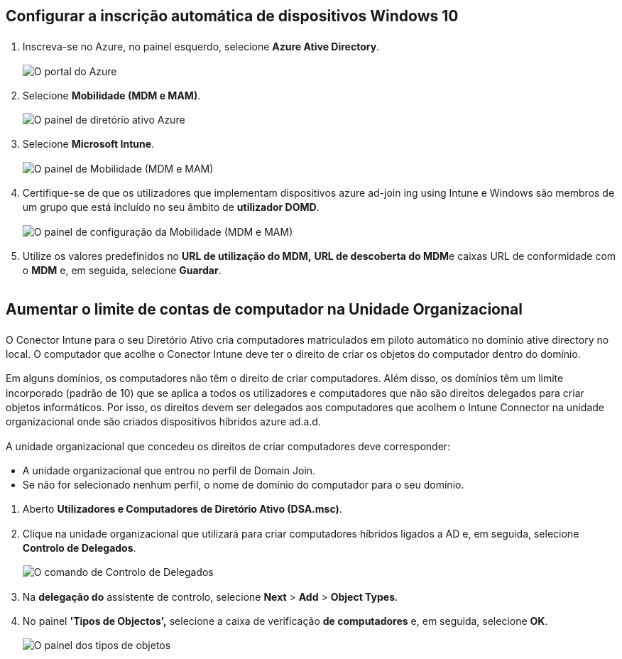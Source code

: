 
## <a name="set-up-windows-10-automatic-enrollment"></a>Configurar a inscrição automática de dispositivos Windows 10

1. Inscreva-se no Azure, no painel esquerdo, selecione **Azure Ative Directory**.

   ![O portal do Azure](./media/windows-autopilot-hybrid/auto-enroll-azure-main.png)

1. Selecione **Mobilidade (MDM e MAM)**.

   ![O painel de diretório ativo Azure](./media/windows-autopilot-hybrid/auto-enroll-mdm.png)

1. Selecione **Microsoft Intune**.

   ![O painel de Mobilidade (MDM e MAM)](./media/windows-autopilot-hybrid/auto-enroll-intune.png)

1. Certifique-se de que os utilizadores que implementam dispositivos azure ad-join ing using Intune e Windows são membros de um grupo que está incluído no seu âmbito de **utilizador DOMD**.

   ![O painel de configuração da Mobilidade (MDM e MAM)](./media/windows-autopilot-hybrid/auto-enroll-scope.png)

1. Utilize os valores predefinidos no **URL de utilização do MDM,** **URL de descoberta do MDM**e caixas URL de conformidade com o **MDM** e, em seguida, selecione **Guardar**.

## <a name="increase-the-computer-account-limit-in-the-organizational-unit"></a>Aumentar o limite de contas de computador na Unidade Organizacional

O Conector Intune para o seu Diretório Ativo cria computadores matriculados em piloto automático no domínio ative directory no local. O computador que acolhe o Conector Intune deve ter o direito de criar os objetos do computador dentro do domínio. 

Em alguns domínios, os computadores não têm o direito de criar computadores. Além disso, os domínios têm um limite incorporado (padrão de 10) que se aplica a todos os utilizadores e computadores que não são direitos delegados para criar objetos informáticos. Por isso, os direitos devem ser delegados aos computadores que acolhem o Intune Connector na unidade organizacional onde são criados dispositivos híbridos azure ad.a.d.

A unidade organizacional que concedeu os direitos de criar computadores deve corresponder:
- A unidade organizacional que entrou no perfil de Domain Join.
- Se não for selecionado nenhum perfil, o nome de domínio do computador para o seu domínio.

1. Aberto **Utilizadores e Computadores de Diretório Ativo (DSA.msc)**.

1. Clique na unidade organizacional que utilizará para criar computadores híbridos ligados a AD e, em seguida, selecione **Controlo de Delegados**.

    ![O comando de Controlo de Delegados](./media/windows-autopilot-hybrid/delegate-control.png)

1. Na **delegação do** assistente de controlo, selecione **Next**  >  **Add**  >  **Object Types**.

1. No painel **'Tipos de Objectos',** selecione a caixa de verificação **de computadores** e, em seguida, selecione **OK**.

    ![O painel dos tipos de objetos](./media/windows-autopilot-hybrid/object-types-computers.png)
